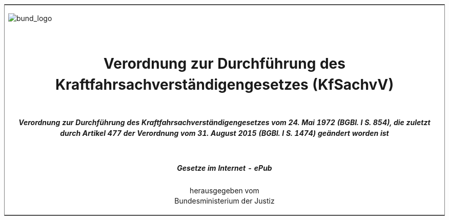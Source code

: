 <span id="DECKBLATT.html"></span>

<table border="0" frame="border" width="100%">

<tr valign="top">

<td align="left">

![bund\_logo](BfJ_2021_Web_de_de.gif)

</td>

<td align="right">

 

</td>

</tr>

<tr align="center" valign="middle">

<td colspan="2">

# Verordnung zur Durchführung des Kraftfahrsachverständigengesetzes (KfSachvV)

</td>

</tr>

<tr align="center" valign="middle">

<td colspan="2">

##### Verordnung zur Durchführung des Kraftfahrsachverständigengesetzes vom 24. Mai 1972 (BGBl. I S. 854), die zuletzt durch Artikel 477 der Verordnung vom 31. August 2015 (BGBl. I S. 1474) geändert worden ist

</td>

</tr>

<tr align="center" valign="middle">

<td colspan="2">

  
  

##### Gesetze im Internet - ePub  
  
herausgegeben vom  
Bundesministerium der Justiz

</td>

</tr>

<tr align="center" valign="bottom">
